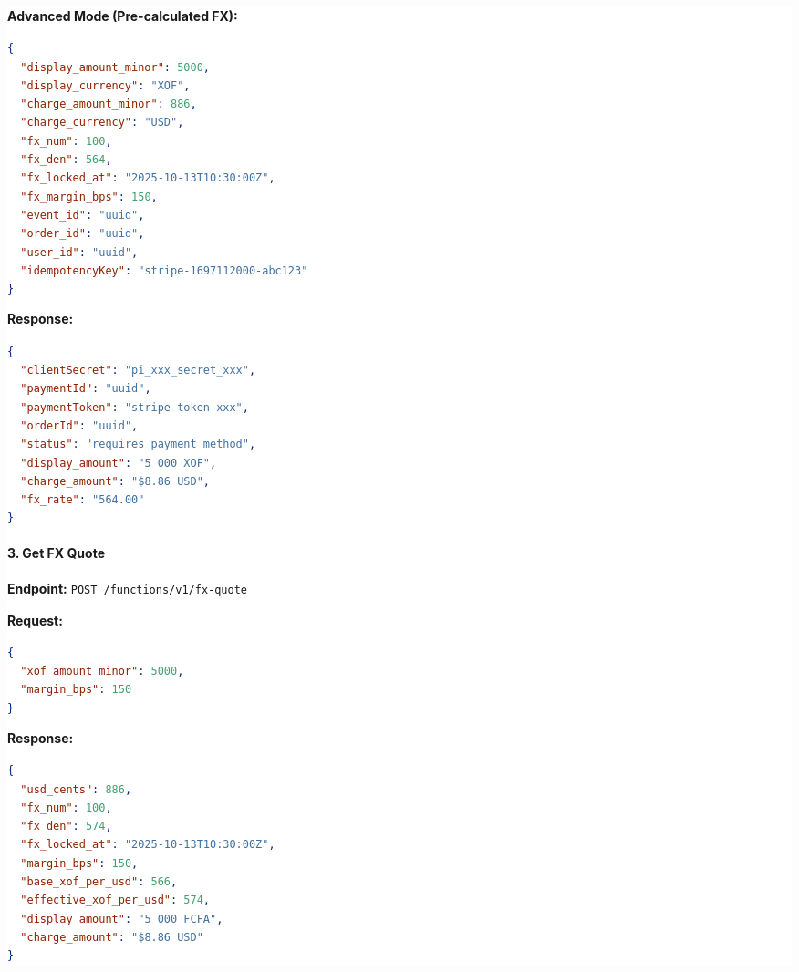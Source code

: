 **Advanced Mode (Pre-calculated FX):**
```json
{
  "display_amount_minor": 5000,
  "display_currency": "XOF",
  "charge_amount_minor": 886,
  "charge_currency": "USD",
  "fx_num": 100,
  "fx_den": 564,
  "fx_locked_at": "2025-10-13T10:30:00Z",
  "fx_margin_bps": 150,
  "event_id": "uuid",
  "order_id": "uuid",
  "user_id": "uuid",
  "idempotencyKey": "stripe-1697112000-abc123"
}
```

**Response:**
```json
{
  "clientSecret": "pi_xxx_secret_xxx",
  "paymentId": "uuid",
  "paymentToken": "stripe-token-xxx",
  "orderId": "uuid",
  "status": "requires_payment_method",
  "display_amount": "5 000 XOF",
  "charge_amount": "$8.86 USD",
  "fx_rate": "564.00"
}
```

#### 3. Get FX Quote

**Endpoint:** `POST /functions/v1/fx-quote`

**Request:**
```json
{
  "xof_amount_minor": 5000,
  "margin_bps": 150
}
```

**Response:**
```json
{
  "usd_cents": 886,
  "fx_num": 100,
  "fx_den": 574,
  "fx_locked_at": "2025-10-13T10:30:00Z",
  "margin_bps": 150,
  "base_xof_per_usd": 566,
  "effective_xof_per_usd": 574,
  "display_amount": "5 000 FCFA",
  "charge_amount": "$8.86 USD"
}
```
